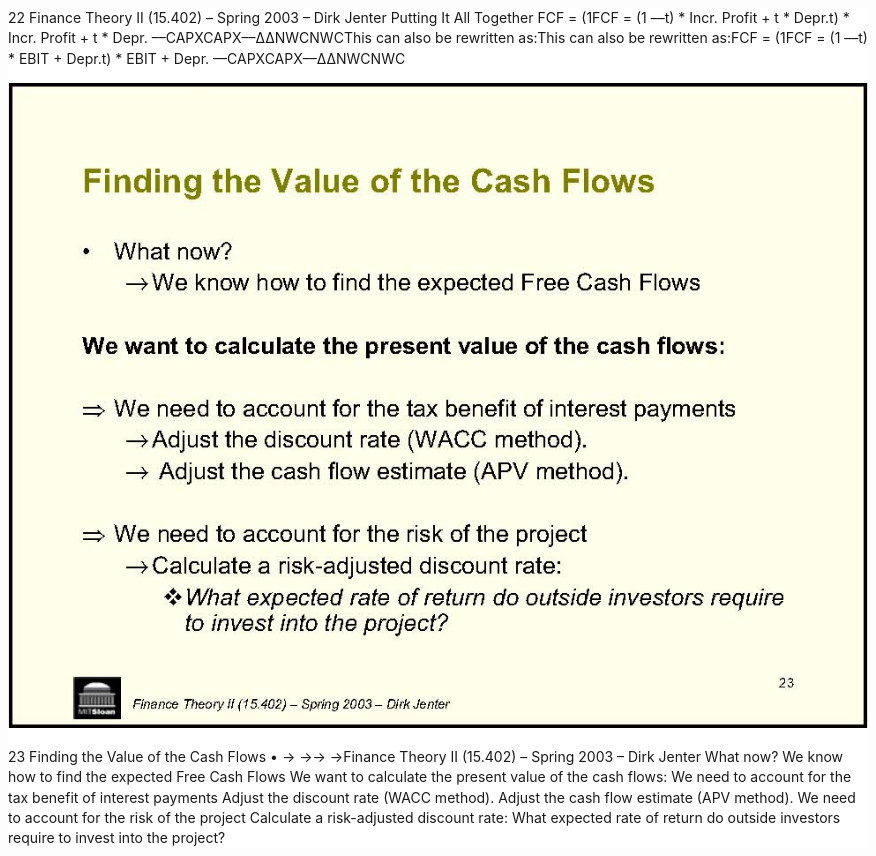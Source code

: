 22 Finance Theory II (15.402) – Spring 2003 – Dirk Jenter Putting It All Together FCF = (1FCF = (1 ––t) * Incr. Profit + t * Depr.t) * Incr. Profit + t * Depr. ––CAPXCAPX––∆∆NWCNWCThis can also be rewritten as:This can also be rewritten as:FCF = (1FCF = (1 ––t) * EBIT + Depr.t) * EBIT + Depr. ––CAPXCAPX––∆∆NWCNWC

![](images/lecture_12_valuation_of_free_cash_flows-a.en_img_20.jpg)

23 Finding the Value of the Cash Flows • → →→ →Finance Theory II (15.402) – Spring 2003 – Dirk Jenter What now? We know how to find the expected Free Cash Flows We want to calculate the present value of the cash flows: We need to account for the tax benefit of interest payments Adjust the discount rate (WACC method). Adjust the cash flow estimate (APV method). We need to account for the risk of the project Calculate a risk-adjusted discount rate: What expected rate of return do outside investors require to invest into the project? 
